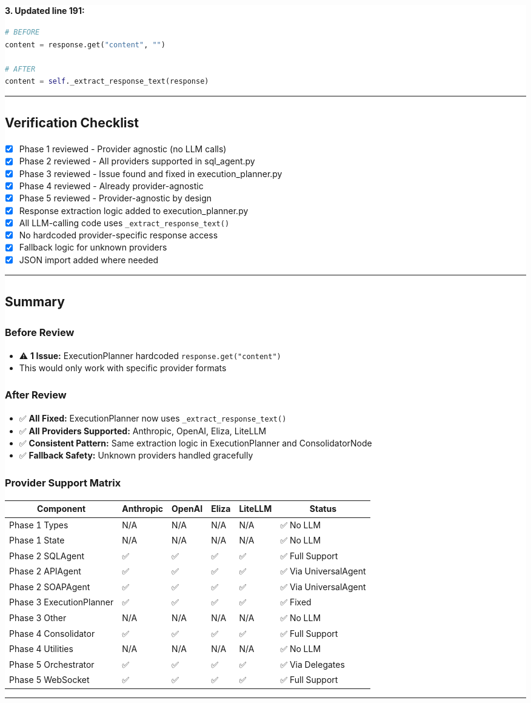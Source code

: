 **3. Updated line 191:**
```python
# BEFORE
content = response.get("content", "")

# AFTER
content = self._extract_response_text(response)
```

---

## Verification Checklist

- [x] Phase 1 reviewed - Provider agnostic (no LLM calls)
- [x] Phase 2 reviewed - All providers supported in sql_agent.py
- [x] Phase 3 reviewed - Issue found and fixed in execution_planner.py
- [x] Phase 4 reviewed - Already provider-agnostic
- [x] Phase 5 reviewed - Provider-agnostic by design
- [x] Response extraction logic added to execution_planner.py
- [x] All LLM-calling code uses `_extract_response_text()`
- [x] No hardcoded provider-specific response access
- [x] Fallback logic for unknown providers
- [x] JSON import added where needed

---

## Summary

### Before Review
- ⚠️ **1 Issue:** ExecutionPlanner hardcoded `response.get("content")`
- This would only work with specific provider formats

### After Review
- ✅ **All Fixed:** ExecutionPlanner now uses `_extract_response_text()`
- ✅ **All Providers Supported:** Anthropic, OpenAI, Eliza, LiteLLM
- ✅ **Consistent Pattern:** Same extraction logic in ExecutionPlanner and ConsolidatorNode
- ✅ **Fallback Safety:** Unknown providers handled gracefully

### Provider Support Matrix

| Component | Anthropic | OpenAI | Eliza | LiteLLM | Status |
|-----------|-----------|--------|-------|---------|--------|
| Phase 1 Types | N/A | N/A | N/A | N/A | ✅ No LLM |
| Phase 1 State | N/A | N/A | N/A | N/A | ✅ No LLM |
| Phase 2 SQLAgent | ✅ | ✅ | ✅ | ✅ | ✅ Full Support |
| Phase 2 APIAgent | ✅ | ✅ | ✅ | ✅ | ✅ Via UniversalAgent |
| Phase 2 SOAPAgent | ✅ | ✅ | ✅ | ✅ | ✅ Via UniversalAgent |
| Phase 3 ExecutionPlanner | ✅ | ✅ | ✅ | ✅ | ✅ Fixed |
| Phase 3 Other | N/A | N/A | N/A | N/A | ✅ No LLM |
| Phase 4 Consolidator | ✅ | ✅ | ✅ | ✅ | ✅ Full Support |
| Phase 4 Utilities | N/A | N/A | N/A | N/A | ✅ No LLM |
| Phase 5 Orchestrator | ✅ | ✅ | ✅ | ✅ | ✅ Via Delegates |
| Phase 5 WebSocket | ✅ | ✅ | ✅ | ✅ | ✅ Full Support |

---